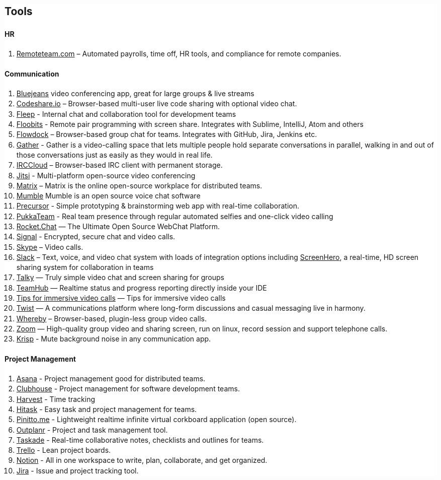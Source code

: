 Tools
-----

#### HR

1.  [Remoteteam.com](https://www.remoteteam.com) – Automated payrolls, time off, HR tools, and compliance for remote companies.

#### Communication

1.  [Bluejeans](https://bluejeans.com/) video conferencing app, great for large groups & live streams
2.  [Codeshare.io](https://codeshare.io/) – Browser-based multi-user live code sharing with optional video chat.
3.  [Fleep](https://fleep.io/) - Internal chat and collaboration tool for development teams
4.  [Floobits](https://floobits.com) - Remote pair programming with screen share. Integrates with Sublime, IntelliJ, Atom and others
5.  [Flowdock](https://www.flowdock.com/) – Browser-based group chat for teams. Integrates with GitHub, Jira, Jenkins etc.
6.  [Gather](https://gather.town/) - Gather is a video-calling space that lets multiple people hold separate conversations in parallel, walking in and out of those conversations just as easily as they would in real life.
7.  [IRCCloud](https://www.irccloud.com) – Browser-based IRC client with permanent storage.
8.  [Jitsi](https://jitsi.org) - Multi-platform open-source video conferencing
9.  [Matrix](https://github.com/ResultadosDigitais/matrix) – Matrix is the online open-source workplace for distributed teams.
10. [Mumble](https://wiki.mumble.info/) Mumble is an open source voice chat software
11. [Precursor](https://precursorapp.com) - Simple prototyping & brainstorming web app with real-time collaboration.
12. [PukkaTeam](https://www.pukkateam.com) - Real team presence through regular automated selfies and one-click video calling
13. [Rocket.Chat](https://rocket.chat/) — The Ultimate Open Source WebChat Platform.
14. [Signal](https://signal.org/) - Encrypted, secure chat and video calls.
15. [Skype](https://www.skype.com/) – Video calls.
16. [Slack](https://slack.com/) – Text, voice, and video chat system with loads of integration options including [ScreenHero](https://screenhero.com), a real-time, HD screen sharing system for collaboration in teams
17. [Talky](https://talky.io/) — Truly simple video chat and screen sharing for groups
18. [TeamHub](https://teamhub.app/) — Realtime status and progress reporting directly inside your IDE
19. [Tips for immersive video calls](https://www.benkuhn.net/vc/) — Tips for immersive video calls
20. [Twist](https://twist.com/) — A communications platform where long-form discussions and casual messaging live in harmony.
21. [Whereby](https://whereby.com) – Browser-based, plugin-less group video calls.
22. [Zoom](https://zoom.us) — High-quality group video and sharing screen, run on linux, record session and support telephone calls.
23. [Krisp](https://krisp.ai/) - Mute background noise in any communication app.

#### Project Management

1.  [Asana](https://asana.com/) - Project management good for distributed teams.
2.  [Clubhouse](https://clubhouse.io/) - Project management for software development teams.
3.  [Harvest](https://www.getharvest.com/) - Time tracking
4.  [Hitask](https://hitask.com/) - Easy task and project management for teams.
5.  [Pinitto.me](https://pinitto.me) - Lightweight realtime infinite virtual corkboard application (open source).
6.  [Outplanr](https://www.outplanr.com/) - Project and task management tool.
7.  [Taskade](https://taskade.com/) - Real-time collaborative notes, checklists and outlines for teams.
8.  [Trello](https://trello.com/) - Lean project boards.
9.  [Notion](https://www.notion.so/) - All in one workspace to write, plan, collaborate, and get organized.
10. [Jira](https://www.atlassian.com/software/jira) - Issue and project tracking tool.
